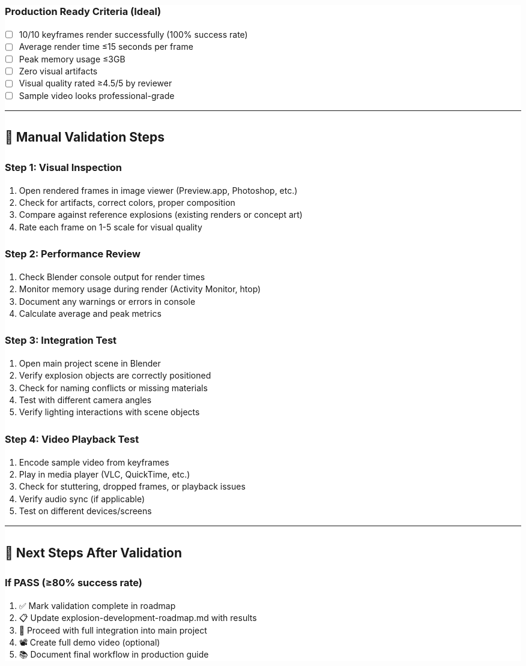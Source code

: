 ### Production Ready Criteria (Ideal)
- [ ] 10/10 keyframes render successfully (100% success rate)
- [ ] Average render time ≤15 seconds per frame
- [ ] Peak memory usage ≤3GB
- [ ] Zero visual artifacts
- [ ] Visual quality rated ≥4.5/5 by reviewer
- [ ] Sample video looks professional-grade

---

## 📝 Manual Validation Steps

### Step 1: Visual Inspection
1. Open rendered frames in image viewer (Preview.app, Photoshop, etc.)
2. Check for artifacts, correct colors, proper composition
3. Compare against reference explosions (existing renders or concept art)
4. Rate each frame on 1-5 scale for visual quality

### Step 2: Performance Review
1. Check Blender console output for render times
2. Monitor memory usage during render (Activity Monitor, htop)
3. Document any warnings or errors in console
4. Calculate average and peak metrics

### Step 3: Integration Test
1. Open main project scene in Blender
2. Verify explosion objects are correctly positioned
3. Check for naming conflicts or missing materials
4. Test with different camera angles
5. Verify lighting interactions with scene objects

### Step 4: Video Playback Test
1. Encode sample video from keyframes
2. Play in media player (VLC, QuickTime, etc.)
3. Check for stuttering, dropped frames, or playback issues
4. Verify audio sync (if applicable)
5. Test on different devices/screens

---

## 🎯 Next Steps After Validation

### If PASS (≥80% success rate)
1. ✅ Mark validation complete in roadmap
2. 📋 Update explosion-development-roadmap.md with results
3. 🚀 Proceed with full integration into main project
4. 📽️ Create full demo video (optional)
5. 📚 Document final workflow in production guide
